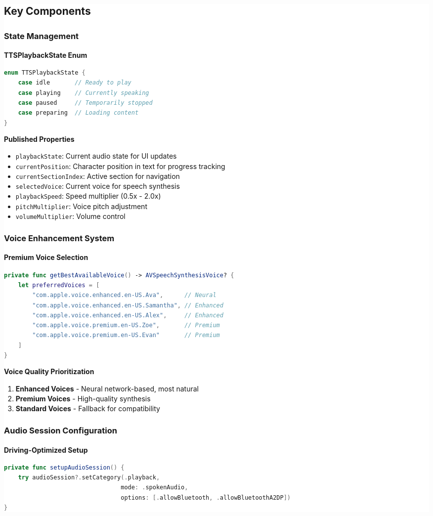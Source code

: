 ## Key Components

### State Management

**TTSPlaybackState Enum**
```swift
enum TTSPlaybackState {
    case idle       // Ready to play
    case playing    // Currently speaking
    case paused     // Temporarily stopped
    case preparing  // Loading content
}
```

**Published Properties**
- `playbackState`: Current audio state for UI updates
- `currentPosition`: Character position in text for progress tracking
- `currentSectionIndex`: Active section for navigation
- `selectedVoice`: Current voice for speech synthesis
- `playbackSpeed`: Speed multiplier (0.5x - 2.0x)
- `pitchMultiplier`: Voice pitch adjustment
- `volumeMultiplier`: Volume control

### Voice Enhancement System

**Premium Voice Selection**
```swift
private func getBestAvailableVoice() -> AVSpeechSynthesisVoice? {
    let preferredVoices = [
        "com.apple.voice.enhanced.en-US.Ava",      // Neural
        "com.apple.voice.enhanced.en-US.Samantha", // Enhanced
        "com.apple.voice.enhanced.en-US.Alex",     // Enhanced
        "com.apple.voice.premium.en-US.Zoe",       // Premium
        "com.apple.voice.premium.en-US.Evan"       // Premium
    ]
}
```

**Voice Quality Prioritization**
1. **Enhanced Voices** - Neural network-based, most natural
2. **Premium Voices** - High-quality synthesis
3. **Standard Voices** - Fallback for compatibility

### Audio Session Configuration

**Driving-Optimized Setup**
```swift
private func setupAudioSession() {
    try audioSession?.setCategory(.playback, 
                                 mode: .spokenAudio, 
                                 options: [.allowBluetooth, .allowBluetoothA2DP])
}
```
